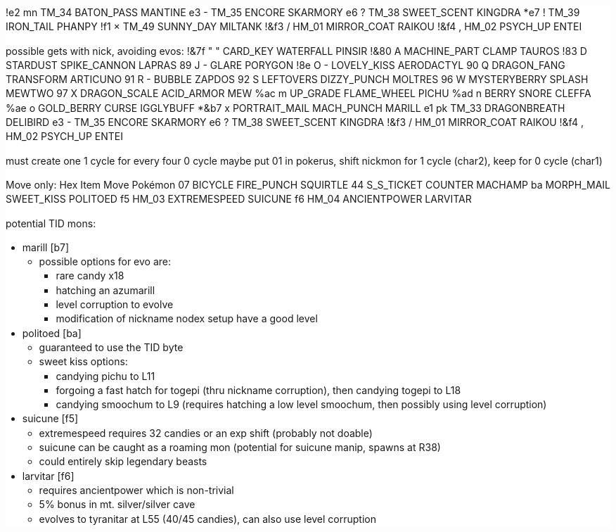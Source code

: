 !e2   mn    TM_34            BATON_PASS       MANTINE
e3    -     TM_35            ENCORE           SKARMORY
e6    ?     TM_38            SWEET_SCENT      KINGDRA
*e7   !     TM_39            IRON_TAIL        PHANPY
!f1   ×     TM_49            SUNNY_DAY        MILTANK
!&f3  /     HM_01            MIRROR_COAT      RAIKOU
!&f4  ,     HM_02            PSYCH_UP         ENTEI

possible gets with nick, avoiding evos:
!&7f " "    CARD_KEY         WATERFALL        PINSIR
!&80  A     MACHINE_PART     CLAMP            TAUROS
!83   D     STARDUST         SPIKE_CANNON     LAPRAS
89    J     -                GLARE            PORYGON
!8e   O     -                LOVELY_KISS      AERODACTYL
90    Q     DRAGON_FANG      TRANSFORM        ARTICUNO
91    R     -                BUBBLE           ZAPDOS
92    S     LEFTOVERS        DIZZY_PUNCH      MOLTRES
96    W     MYSTERYBERRY     SPLASH           MEWTWO
97    X     DRAGON_SCALE     ACID_ARMOR       MEW
%ac   m     UP_GRADE         FLAME_WHEEL      PICHU
%ad   n     BERRY            SNORE            CLEFFA
%ae   o     GOLD_BERRY       CURSE            IGGLYBUFF
*&b7  x     PORTRAIT_MAIL    MACH_PUNCH       MARILL
e1    pk    TM_33            DRAGONBREATH     DELIBIRD
e3    -     TM_35            ENCORE           SKARMORY
e6    ?     TM_38            SWEET_SCENT      KINGDRA
!&f3  /     HM_01            MIRROR_COAT      RAIKOU
!&f4  ,     HM_02            PSYCH_UP         ENTEI

must create one 1 cycle for every four 0 cycle
maybe put 01 in pokerus, shift nickmon for 1 cycle (char2), keep for 0 cycle (char1)

Move only:
Hex   Item            Move            Pokémon
07    BICYCLE         FIRE_PUNCH      SQUIRTLE
44    S_S_TICKET      COUNTER         MACHAMP
ba	  MORPH_MAIL      SWEET_KISS      POLITOED
f5    HM_03           EXTREMESPEED    SUICUNE
f6    HM_04           ANCIENTPOWER    LARVITAR

potential TID mons:
- marill [b7]
	- possible options for evo are:
		- rare candy x18
		- hatching an azumarill
		- level corruption to evolve
		- modification of nickname nodex setup have a good level
- politoed [ba]
	- guaranteed to use the TID byte
	- sweet kiss options:
		- candying pichu to L11
		- forgoing a fast hatch for togepi (thru nickname corruption), then candying togepi to L18
		- candying smoochum to L9 (requires hatching a low level smoochum, then possibly using level corruption)
- suicune [f5]
	- extremespeed requires 32 candies or an exp shift (probably not doable)
	- suicune can be caught as a roaming mon (potential for suicune manip, spawns at R38)
	- could entirely skip legendary beasts
- larvitar [f6]
	- requires ancientpower which is non-trivial
	- 5% bonus in mt. silver/silver cave
	- evolves to tyranitar at L55 (40/45 candies), can also use level corruption
